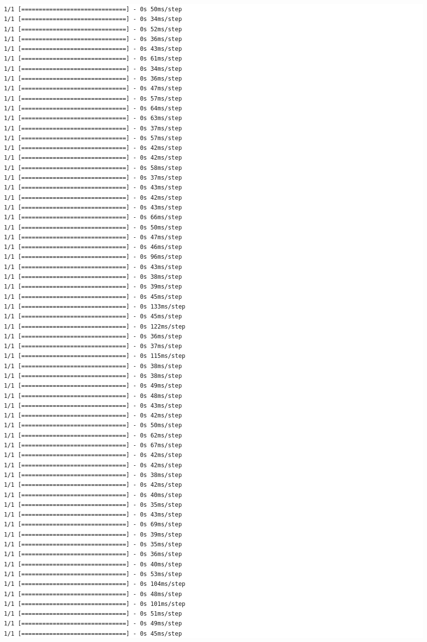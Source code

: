     1/1 [==============================] - 0s 50ms/step
    1/1 [==============================] - 0s 34ms/step
    1/1 [==============================] - 0s 52ms/step
    1/1 [==============================] - 0s 36ms/step
    1/1 [==============================] - 0s 43ms/step
    1/1 [==============================] - 0s 61ms/step
    1/1 [==============================] - 0s 34ms/step
    1/1 [==============================] - 0s 36ms/step
    1/1 [==============================] - 0s 47ms/step
    1/1 [==============================] - 0s 57ms/step
    1/1 [==============================] - 0s 64ms/step
    1/1 [==============================] - 0s 63ms/step
    1/1 [==============================] - 0s 37ms/step
    1/1 [==============================] - 0s 57ms/step
    1/1 [==============================] - 0s 42ms/step
    1/1 [==============================] - 0s 42ms/step
    1/1 [==============================] - 0s 58ms/step
    1/1 [==============================] - 0s 37ms/step
    1/1 [==============================] - 0s 43ms/step
    1/1 [==============================] - 0s 42ms/step
    1/1 [==============================] - 0s 43ms/step
    1/1 [==============================] - 0s 66ms/step
    1/1 [==============================] - 0s 50ms/step
    1/1 [==============================] - 0s 47ms/step
    1/1 [==============================] - 0s 46ms/step
    1/1 [==============================] - 0s 96ms/step
    1/1 [==============================] - 0s 43ms/step
    1/1 [==============================] - 0s 38ms/step
    1/1 [==============================] - 0s 39ms/step
    1/1 [==============================] - 0s 45ms/step
    1/1 [==============================] - 0s 133ms/step
    1/1 [==============================] - 0s 45ms/step
    1/1 [==============================] - 0s 122ms/step
    1/1 [==============================] - 0s 36ms/step
    1/1 [==============================] - 0s 37ms/step
    1/1 [==============================] - 0s 115ms/step
    1/1 [==============================] - 0s 38ms/step
    1/1 [==============================] - 0s 38ms/step
    1/1 [==============================] - 0s 49ms/step
    1/1 [==============================] - 0s 48ms/step
    1/1 [==============================] - 0s 43ms/step
    1/1 [==============================] - 0s 42ms/step
    1/1 [==============================] - 0s 50ms/step
    1/1 [==============================] - 0s 62ms/step
    1/1 [==============================] - 0s 67ms/step
    1/1 [==============================] - 0s 42ms/step
    1/1 [==============================] - 0s 42ms/step
    1/1 [==============================] - 0s 38ms/step
    1/1 [==============================] - 0s 42ms/step
    1/1 [==============================] - 0s 40ms/step
    1/1 [==============================] - 0s 35ms/step
    1/1 [==============================] - 0s 43ms/step
    1/1 [==============================] - 0s 69ms/step
    1/1 [==============================] - 0s 39ms/step
    1/1 [==============================] - 0s 35ms/step
    1/1 [==============================] - 0s 36ms/step
    1/1 [==============================] - 0s 40ms/step
    1/1 [==============================] - 0s 53ms/step
    1/1 [==============================] - 0s 104ms/step
    1/1 [==============================] - 0s 48ms/step
    1/1 [==============================] - 0s 101ms/step
    1/1 [==============================] - 0s 51ms/step
    1/1 [==============================] - 0s 49ms/step
    1/1 [==============================] - 0s 45ms/step